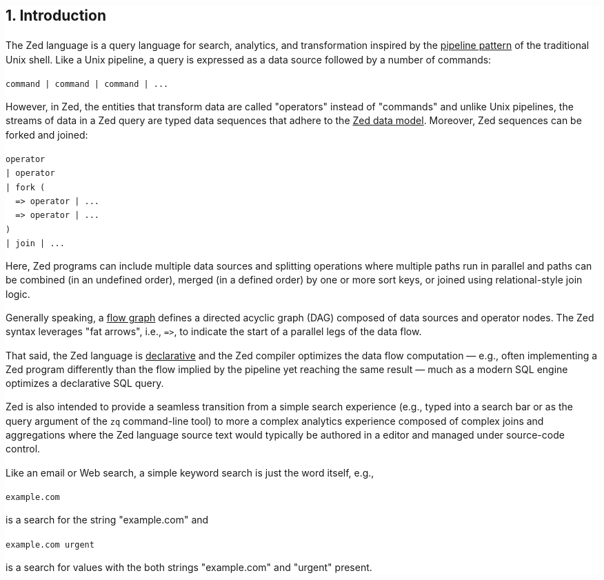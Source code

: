 ## 1. Introduction

The Zed language is a query language for search, analytics,
and transformation inspired by the
[pipeline pattern](https://en.wikipedia.org/wiki/Tacit_programming)
of the traditional Unix shell.
Like a Unix pipeline, a query is expressed as a data source followed
by a number of commands:
```
command | command | command | ...
```
However, in Zed, the entities that transform data are called
"operators" instead of "commands" and unlike Unix pipelines,
the streams of data in a Zed query
are typed data sequences that adhere to the
[Zed data model](../formats/zed.md#the-zed-data-model-specification).
Moreover, Zed sequences can be forked and joined:
```
operator
| operator
| fork (
  => operator | ...
  => operator | ...
)
| join | ...
```
Here, Zed programs can include multiple data sources and splitting operations
where multiple paths run in parallel and paths can be combined (in an
undefined order), merged (in a defined order) by one or more sort keys,
or joined using relational-style join logic.

Generally speaking, a [flow graph](https://en.wikipedia.org/wiki/Directed_acyclic_graph)
defines a directed acyclic graph (DAG) composed
of data sources and operator nodes.  The Zed syntax leverages "fat arrows",
i.e., `=>`, to indicate the start of a parallel legs of the data flow.

That said, the Zed language is
[declarative](https://en.wikipedia.org/wiki/Declarative_programming)
and the Zed compiler optimizes the data flow computation
&mdash; e.g., often implementing a Zed program differently than
the flow implied by the pipeline yet reaching the same result &mdash;
much as a modern SQL engine optimizes a declarative SQL query.

Zed is also intended to provide a seamless transition from a simple search experience
(e.g., typed into a search bar or as the query argument of the  `zq` command-line
tool) to more a complex analytics experience composed of complex joins and aggregations
where the Zed language source text would typically be authored in a editor and
managed under source-code control.

Like an email or Web search, a simple keyword search is just the word itself,
e.g.,
```
example.com
```
is a search for the string "example.com" and
```
example.com urgent
```
is a search for values with the both strings "example.com" and "urgent" present.
